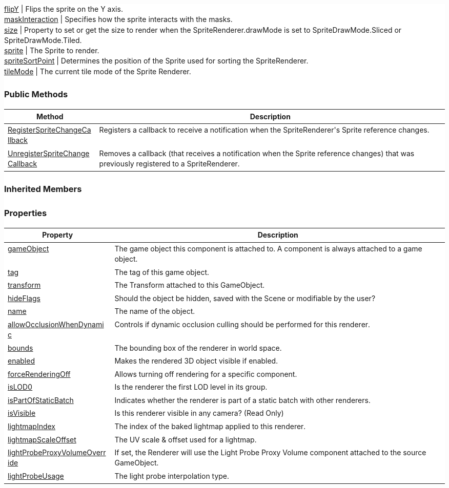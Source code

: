 [flipY](https://docs.unity3d.com/6000.0/Documentation/ScriptReference/SpriteRenderer-flipY.html) | Flips the sprite on the Y axis.  
[maskInteraction](https://docs.unity3d.com/6000.0/Documentation/ScriptReference/SpriteRenderer-maskInteraction.html) | Specifies how the sprite interacts with the masks.  
[size](https://docs.unity3d.com/6000.0/Documentation/ScriptReference/SpriteRenderer-size.html) | Property to set or get the size to render when the SpriteRenderer.drawMode is set to SpriteDrawMode.Sliced or SpriteDrawMode.Tiled.  
[sprite](https://docs.unity3d.com/6000.0/Documentation/ScriptReference/SpriteRenderer-sprite.html) | The Sprite to render.  
[spriteSortPoint](https://docs.unity3d.com/6000.0/Documentation/ScriptReference/SpriteRenderer-spriteSortPoint.html) | Determines the position of the Sprite used for sorting the SpriteRenderer.  
[tileMode](https://docs.unity3d.com/6000.0/Documentation/ScriptReference/SpriteRenderer-tileMode.html) | The current tile mode of the Sprite Renderer.  
### Public Methods
Method | Description  
---|---  
[RegisterSpriteChangeCallback](https://docs.unity3d.com/6000.0/Documentation/ScriptReference/SpriteRenderer.RegisterSpriteChangeCallback.html) | Registers a callback to receive a notification when the SpriteRenderer's Sprite reference changes.  
[UnregisterSpriteChangeCallback](https://docs.unity3d.com/6000.0/Documentation/ScriptReference/SpriteRenderer.UnregisterSpriteChangeCallback.html) | Removes a callback (that receives a notification when the Sprite reference changes) that was previously registered to a SpriteRenderer.  
### Inherited Members
### Properties
Property | Description  
---|---  
[gameObject](https://docs.unity3d.com/6000.0/Documentation/ScriptReference/Component-gameObject.html) | The game object this component is attached to. A component is always attached to a game object.  
[tag](https://docs.unity3d.com/6000.0/Documentation/ScriptReference/Component-tag.html) | The tag of this game object.  
[transform](https://docs.unity3d.com/6000.0/Documentation/ScriptReference/Component-transform.html) | The Transform attached to this GameObject.  
[hideFlags](https://docs.unity3d.com/6000.0/Documentation/ScriptReference/Object-hideFlags.html) | Should the object be hidden, saved with the Scene or modifiable by the user?  
[name](https://docs.unity3d.com/6000.0/Documentation/ScriptReference/Object-name.html) | The name of the object.  
[allowOcclusionWhenDynamic](https://docs.unity3d.com/6000.0/Documentation/ScriptReference/Renderer-allowOcclusionWhenDynamic.html) | Controls if dynamic occlusion culling should be performed for this renderer.  
[bounds](https://docs.unity3d.com/6000.0/Documentation/ScriptReference/Renderer-bounds.html) | The bounding box of the renderer in world space.  
[enabled](https://docs.unity3d.com/6000.0/Documentation/ScriptReference/Renderer-enabled.html) | Makes the rendered 3D object visible if enabled.  
[forceRenderingOff](https://docs.unity3d.com/6000.0/Documentation/ScriptReference/Renderer-forceRenderingOff.html) | Allows turning off rendering for a specific component.  
[isLOD0](https://docs.unity3d.com/6000.0/Documentation/ScriptReference/Renderer-isLOD0.html) | Is the renderer the first LOD level in its group.  
[isPartOfStaticBatch](https://docs.unity3d.com/6000.0/Documentation/ScriptReference/Renderer-isPartOfStaticBatch.html) | Indicates whether the renderer is part of a static batch with other renderers.  
[isVisible](https://docs.unity3d.com/6000.0/Documentation/ScriptReference/Renderer-isVisible.html) | Is this renderer visible in any camera? (Read Only)  
[lightmapIndex](https://docs.unity3d.com/6000.0/Documentation/ScriptReference/Renderer-lightmapIndex.html) | The index of the baked lightmap applied to this renderer.  
[lightmapScaleOffset](https://docs.unity3d.com/6000.0/Documentation/ScriptReference/Renderer-lightmapScaleOffset.html) | The UV scale & offset used for a lightmap.  
[lightProbeProxyVolumeOverride](https://docs.unity3d.com/6000.0/Documentation/ScriptReference/Renderer-lightProbeProxyVolumeOverride.html) | If set, the Renderer will use the Light Probe Proxy Volume component attached to the source GameObject.  
[lightProbeUsage](https://docs.unity3d.com/6000.0/Documentation/ScriptReference/Renderer-lightProbeUsage.html) | The light probe interpolation type.  